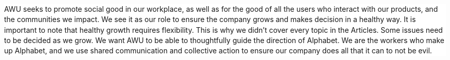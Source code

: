 AWU seeks to promote social good in our workplace, as well as for the good of all the users who interact with our products, and the communities we impact. We see it as our role to ensure the company grows and makes decision in a healthy way. It is important to note that healthy growth requires flexibility. This is why we didn’t cover every topic in the Articles. Some issues need to be decided as we grow. We want AWU to be able to thoughtfully guide the direction of Alphabet. We are the workers who make up Alphabet, and we use shared communication and collective action to ensure our company does all that it can to not be evil.
